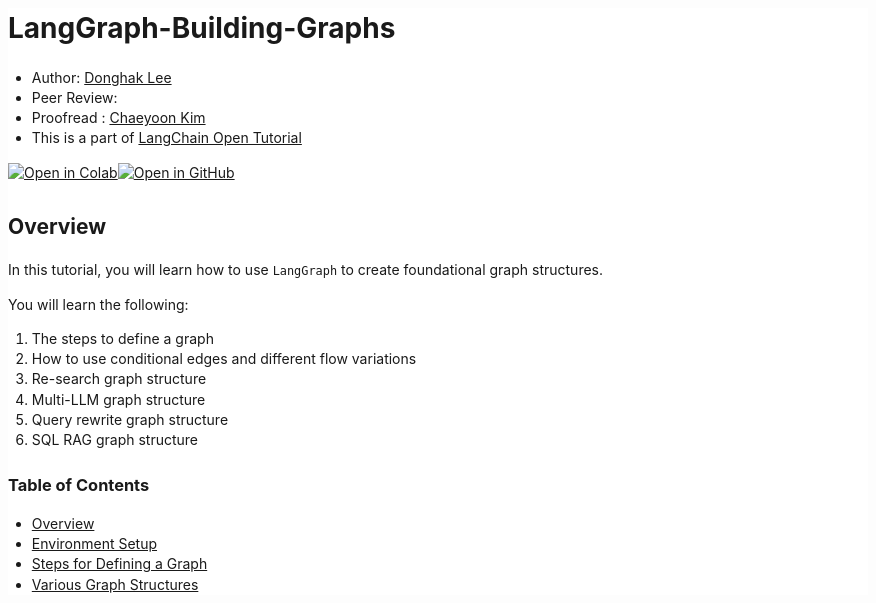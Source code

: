 <style>
.custom {
    background-color: #008d8d;
    color: white;
    padding: 0.25em 0.5em 0.25em 0.5em;
    white-space: pre-wrap;       /* css-3 */
    white-space: -moz-pre-wrap;  /* Mozilla, since 1999 */
    white-space: -pre-wrap;      /* Opera 4-6 */
    white-space: -o-pre-wrap;    /* Opera 7 */
    word-wrap: break-word;
}

pre {
    background-color: #027c7c;
    padding-left: 0.5em;
}

</style>

# LangGraph-Building-Graphs

- Author: [Donghak Lee](https://github.com/stsr1284)
- Peer Review: 
- Proofread : [Chaeyoon Kim](https://github.com/chaeyoonyunakim)
- This is a part of [LangChain Open Tutorial](https://github.com/LangChain-OpenTutorial/LangChain-OpenTutorial)

[![Open in Colab](https://colab.research.google.com/assets/colab-badge.svg)](https://colab.research.google.com/github/LangChain-OpenTutorial/LangChain-OpenTutorial/blob/main/17-LangGraph/02-Structures/01-LangGraph-Building-Graphs.ipynb)[![Open in GitHub](https://img.shields.io/badge/Open%20in%20GitHub-181717?style=flat-square&logo=github&logoColor=white)](https://github.com/LangChain-OpenTutorial/LangChain-OpenTutorial/blob/main/17-LangGraph/02-Structures/01-LangGraph-Building-Graphs.ipynb)
## Overview

In this tutorial, you will learn how to use ```LangGraph``` to create foundational graph structures.

You will learn the following:

1. The steps to define a graph
2. How to use conditional edges and different flow variations
3. Re-search graph structure
4. Multi-LLM graph structure
5. Query rewrite graph structure
6. SQL RAG graph structure

### Table of Contents

- [Overview](#overview)
- [Environment Setup](#environment-setup)
- [Steps for Defining a Graph](#steps-for-defining-a-graph)
- [Various Graph Structures  ](#various-graph-structures)
